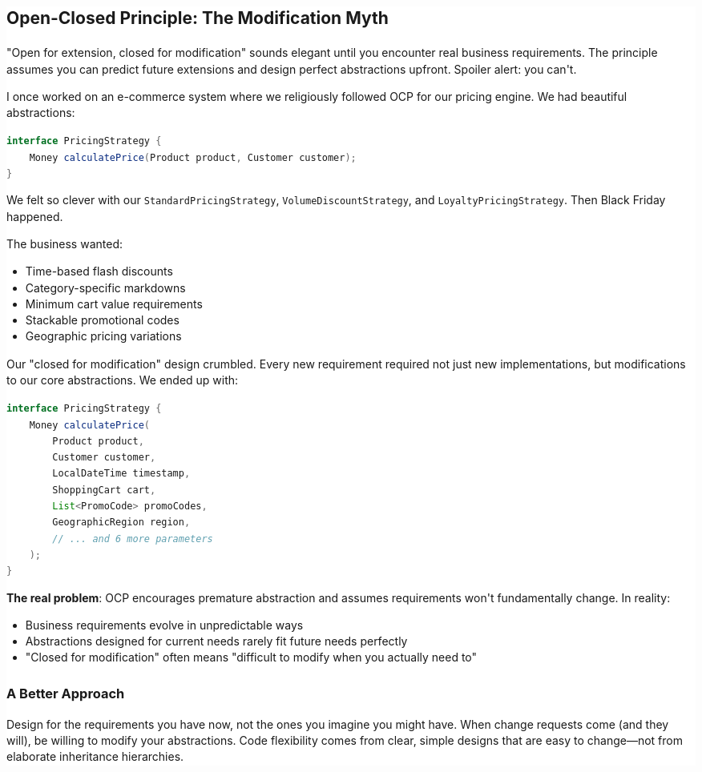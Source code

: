 ## Open-Closed Principle: The Modification Myth

"Open for extension, closed for modification" sounds elegant until you encounter real business requirements. The principle assumes you can predict future extensions and design perfect abstractions upfront. Spoiler alert: you can't.

I once worked on an e-commerce system where we religiously followed OCP for our pricing engine. We had beautiful abstractions:

```java
interface PricingStrategy {
    Money calculatePrice(Product product, Customer customer);
}
```

We felt so clever with our `StandardPricingStrategy`, `VolumeDiscountStrategy`, and `LoyaltyPricingStrategy`. Then Black Friday happened.

The business wanted:
- Time-based flash discounts
- Category-specific markdowns
- Minimum cart value requirements
- Stackable promotional codes
- Geographic pricing variations

Our "closed for modification" design crumbled. Every new requirement required not just new implementations, but modifications to our core abstractions. We ended up with:

```java
interface PricingStrategy {
    Money calculatePrice(
        Product product, 
        Customer customer, 
        LocalDateTime timestamp,
        ShoppingCart cart,
        List<PromoCode> promoCodes,
        GeographicRegion region,
        // ... and 6 more parameters
    );
}
```

**The real problem**: OCP encourages premature abstraction and assumes requirements won't fundamentally change. In reality:

- Business requirements evolve in unpredictable ways
- Abstractions designed for current needs rarely fit future needs perfectly
- "Closed for modification" often means "difficult to modify when you actually need to"

### A Better Approach

Design for the requirements you have now, not the ones you imagine you might have. When change requests come (and they will), be willing to modify your abstractions. Code flexibility comes from clear, simple designs that are easy to change—not from elaborate inheritance hierarchies.
